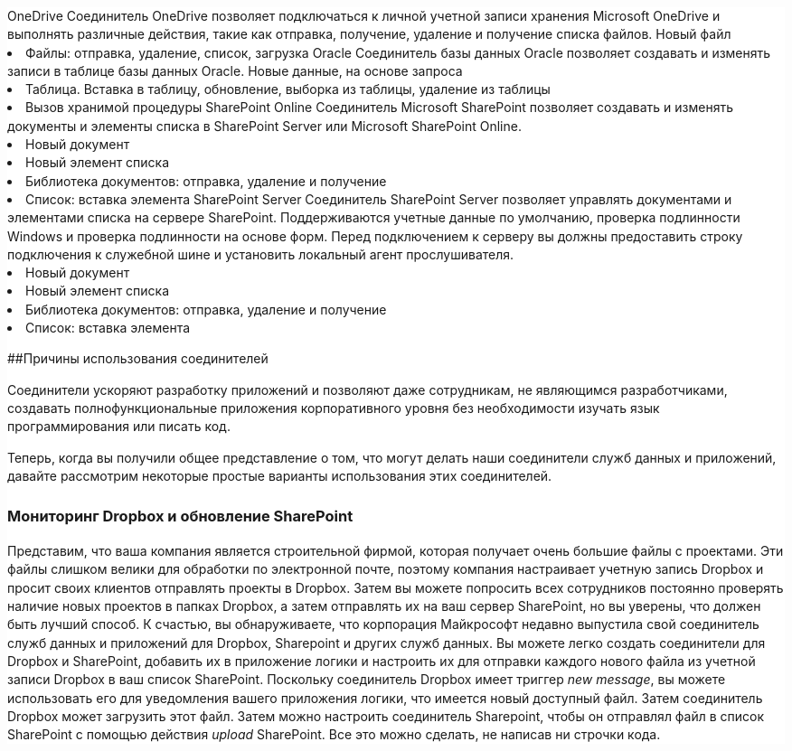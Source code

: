 <tr>
<td>OneDrive
<td>Соединитель OneDrive позволяет подключаться к личной учетной записи хранения Microsoft OneDrive и выполнять различные действия, такие как отправка, получение, удаление и получение списка файлов.
<td>Новый файл
<td><li>Файлы: отправка, удаление, список, загрузка
</tr>

<tr>
<td>Oracle
<td>Соединитель базы данных Oracle позволяет создавать и изменять записи в таблице базы данных Oracle.
<td>Новые данные, на основе запроса
<td><li>Таблица. Вставка в таблицу, обновление, выборка из таблицы, удаление из таблицы
<li>Вызов хранимой процедуры
</tr>

<tr>
<td>SharePoint Online
<td>Соединитель Microsoft SharePoint позволяет создавать и изменять документы и элементы списка в SharePoint Server или Microsoft SharePoint Online.
<td><li>Новый документ
<li>Новый элемент списка
<td><li>Библиотека документов: отправка, удаление и получение
<li>Список: вставка элемента

</tr>

<tr>
<td>SharePoint Server
<td>Соединитель SharePoint Server позволяет управлять документами и элементами списка на сервере SharePoint. Поддерживаются учетные данные по умолчанию, проверка подлинности Windows и проверка подлинности на основе форм. Перед подключением к серверу вы должны предоставить строку подключения к служебной шине и установить локальный агент прослушивателя.
<td><li>Новый документ
<li>Новый элемент списка
<td><li>Библиотека документов: отправка, удаление и получение
<li>Список: вставка элемента
</tr>
</table>


##Причины использования соединителей

Соединители ускоряют разработку приложений и позволяют даже сотрудникам, не являющимся разработчиками, создавать полнофункциональные приложения корпоративного уровня без необходимости изучать язык программирования или писать код.

Теперь, когда вы получили общее представление о том, что могут делать наши соединители служб данных и приложений, давайте рассмотрим некоторые простые варианты использования этих соединителей. 

### Мониторинг Dropbox и обновление SharePoint ###
Представим, что ваша компания является строительной фирмой, которая получает очень большие файлы с проектами. Эти файлы слишком велики для обработки по электронной почте, поэтому компания настраивает учетную запись Dropbox и просит своих клиентов отправлять проекты в Dropbox. Затем вы можете попросить всех сотрудников постоянно проверять наличие новых проектов в папках Dropbox, а затем отправлять их на ваш сервер SharePoint, но вы уверены, что должен быть лучший способ. К счастью, вы обнаруживаете, что корпорация Майкрософт недавно выпустила свой соединитель служб данных и приложений для Dropbox, Sharepoint и других служб данных. Вы можете легко создать соединители для Dropbox и SharePoint, добавить их в приложение логики и настроить их для отправки каждого нового файла  из учетной записи Dropbox в ваш список SharePoint. Поскольку соединитель Dropbox имеет триггер *new message*, вы можете использовать его для уведомления вашего приложения логики, что имеется новый доступный файл. Затем соединитель Dropbox может загрузить этот файл. Затем можно настроить соединитель Sharepoint, чтобы он отправлял файл в список SharePoint с помощью действия *upload* SharePoint. Все это можно сделать, не написав ни строчки кода.  
